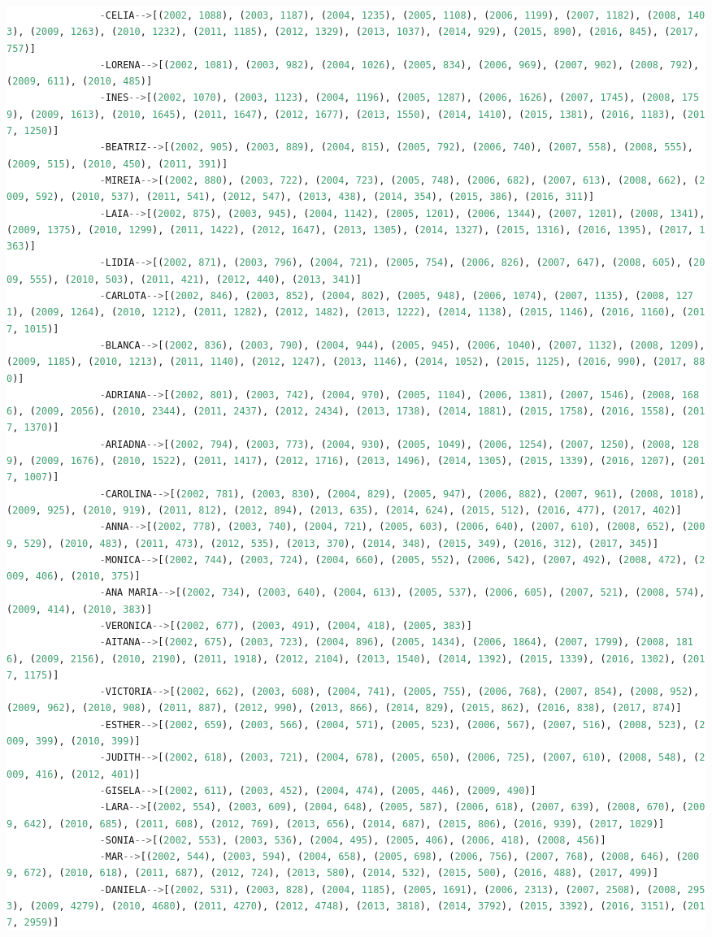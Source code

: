 ```python
                -CELIA-->[(2002, 1088), (2003, 1187), (2004, 1235), (2005, 1108), (2006, 1199), (2007, 1182), (2008, 1403), (2009, 1263), (2010, 1232), (2011, 1185), (2012, 1329), (2013, 1037), (2014, 929), (2015, 890), (2016, 845), (2017, 757)]
                -LORENA-->[(2002, 1081), (2003, 982), (2004, 1026), (2005, 834), (2006, 969), (2007, 902), (2008, 792), (2009, 611), (2010, 485)]
                -INES-->[(2002, 1070), (2003, 1123), (2004, 1196), (2005, 1287), (2006, 1626), (2007, 1745), (2008, 1759), (2009, 1613), (2010, 1645), (2011, 1647), (2012, 1677), (2013, 1550), (2014, 1410), (2015, 1381), (2016, 1183), (2017, 1250)]        
                -BEATRIZ-->[(2002, 905), (2003, 889), (2004, 815), (2005, 792), (2006, 740), (2007, 558), (2008, 555), (2009, 515), (2010, 450), (2011, 391)]
                -MIREIA-->[(2002, 880), (2003, 722), (2004, 723), (2005, 748), (2006, 682), (2007, 613), (2008, 662), (2009, 592), (2010, 537), (2011, 541), (2012, 547), (2013, 438), (2014, 354), (2015, 386), (2016, 311)]
                -LAIA-->[(2002, 875), (2003, 945), (2004, 1142), (2005, 1201), (2006, 1344), (2007, 1201), (2008, 1341), (2009, 1375), (2010, 1299), (2011, 1422), (2012, 1647), (2013, 1305), (2014, 1327), (2015, 1316), (2016, 1395), (2017, 1363)]
                -LIDIA-->[(2002, 871), (2003, 796), (2004, 721), (2005, 754), (2006, 826), (2007, 647), (2008, 605), (2009, 555), (2010, 503), (2011, 421), (2012, 440), (2013, 341)]
                -CARLOTA-->[(2002, 846), (2003, 852), (2004, 802), (2005, 948), (2006, 1074), (2007, 1135), (2008, 1271), (2009, 1264), (2010, 1212), (2011, 1282), (2012, 1482), (2013, 1222), (2014, 1138), (2015, 1146), (2016, 1160), (2017, 1015)]
                -BLANCA-->[(2002, 836), (2003, 790), (2004, 944), (2005, 945), (2006, 1040), (2007, 1132), (2008, 1209), (2009, 1185), (2010, 1213), (2011, 1140), (2012, 1247), (2013, 1146), (2014, 1052), (2015, 1125), (2016, 990), (2017, 880)]
                -ADRIANA-->[(2002, 801), (2003, 742), (2004, 970), (2005, 1104), (2006, 1381), (2007, 1546), (2008, 1686), (2009, 2056), (2010, 2344), (2011, 2437), (2012, 2434), (2013, 1738), (2014, 1881), (2015, 1758), (2016, 1558), (2017, 1370)]        
                -ARIADNA-->[(2002, 794), (2003, 773), (2004, 930), (2005, 1049), (2006, 1254), (2007, 1250), (2008, 1289), (2009, 1676), (2010, 1522), (2011, 1417), (2012, 1716), (2013, 1496), (2014, 1305), (2015, 1339), (2016, 1207), (2017, 1007)]        
                -CAROLINA-->[(2002, 781), (2003, 830), (2004, 829), (2005, 947), (2006, 882), (2007, 961), (2008, 1018), (2009, 925), (2010, 919), (2011, 812), (2012, 894), (2013, 635), (2014, 624), (2015, 512), (2016, 477), (2017, 402)]
                -ANNA-->[(2002, 778), (2003, 740), (2004, 721), (2005, 603), (2006, 640), (2007, 610), (2008, 652), (2009, 529), (2010, 483), (2011, 473), (2012, 535), (2013, 370), (2014, 348), (2015, 349), (2016, 312), (2017, 345)]
                -MONICA-->[(2002, 744), (2003, 724), (2004, 660), (2005, 552), (2006, 542), (2007, 492), (2008, 472), (2009, 406), (2010, 375)]
                -ANA MARIA-->[(2002, 734), (2003, 640), (2004, 613), (2005, 537), (2006, 605), (2007, 521), (2008, 574), (2009, 414), (2010, 383)]
                -VERONICA-->[(2002, 677), (2003, 491), (2004, 418), (2005, 383)]
                -AITANA-->[(2002, 675), (2003, 723), (2004, 896), (2005, 1434), (2006, 1864), (2007, 1799), (2008, 1816), (2009, 2156), (2010, 2190), (2011, 1918), (2012, 2104), (2013, 1540), (2014, 1392), (2015, 1339), (2016, 1302), (2017, 1175)]
                -VICTORIA-->[(2002, 662), (2003, 608), (2004, 741), (2005, 755), (2006, 768), (2007, 854), (2008, 952), (2009, 962), (2010, 908), (2011, 887), (2012, 990), (2013, 866), (2014, 829), (2015, 862), (2016, 838), (2017, 874)]
                -ESTHER-->[(2002, 659), (2003, 566), (2004, 571), (2005, 523), (2006, 567), (2007, 516), (2008, 523), (2009, 399), (2010, 399)]
                -JUDITH-->[(2002, 618), (2003, 721), (2004, 678), (2005, 650), (2006, 725), (2007, 610), (2008, 548), (2009, 416), (2012, 401)]
                -GISELA-->[(2002, 611), (2003, 452), (2004, 474), (2005, 446), (2009, 490)]
                -LARA-->[(2002, 554), (2003, 609), (2004, 648), (2005, 587), (2006, 618), (2007, 639), (2008, 670), (2009, 642), (2010, 685), (2011, 608), (2012, 769), (2013, 656), (2014, 687), (2015, 806), (2016, 939), (2017, 1029)]
                -SONIA-->[(2002, 553), (2003, 536), (2004, 495), (2005, 406), (2006, 418), (2008, 456)]
                -MAR-->[(2002, 544), (2003, 594), (2004, 658), (2005, 698), (2006, 756), (2007, 768), (2008, 646), (2009, 672), (2010, 618), (2011, 687), (2012, 724), (2013, 580), (2014, 532), (2015, 500), (2016, 488), (2017, 499)]
                -DANIELA-->[(2002, 531), (2003, 828), (2004, 1185), (2005, 1691), (2006, 2313), (2007, 2508), (2008, 2953), (2009, 4279), (2010, 4680), (2011, 4270), (2012, 4748), (2013, 3818), (2014, 3792), (2015, 3392), (2016, 3151), (2017, 2959)]       
```